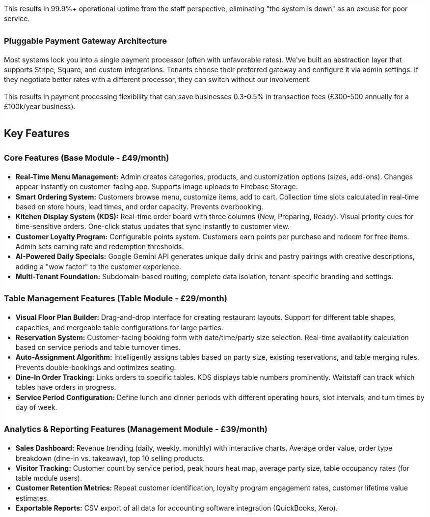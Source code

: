 This results in 99.9%+ operational uptime from the staff perspective, eliminating "the system is down" as an excuse for poor service.

### Pluggable Payment Gateway Architecture
Most systems lock you into a single payment processor (often with unfavorable rates). We've built an abstraction layer that supports Stripe, Square, and custom integrations. Tenants choose their preferred gateway and configure it via admin settings. If they negotiate better rates with a different processor, they can switch without our involvement.

This results in payment processing flexibility that can save businesses 0.3-0.5% in transaction fees (£300-500 annually for a £100k/year business).

## Key Features

### Core Features (Base Module - £49/month)
- **Real-Time Menu Management:** Admin creates categories, products, and customization options (sizes, add-ons). Changes appear instantly on customer-facing app. Supports image uploads to Firebase Storage.
- **Smart Ordering System:** Customers browse menu, customize items, add to cart. Collection time slots calculated in real-time based on store hours, lead times, and order capacity. Prevents overbooking.
- **Kitchen Display System (KDS):** Real-time order board with three columns (New, Preparing, Ready). Visual priority cues for time-sensitive orders. One-click status updates that sync instantly to customer view.
- **Customer Loyalty Program:** Configurable points system. Customers earn points per purchase and redeem for free items. Admin sets earning rate and redemption thresholds.
- **AI-Powered Daily Specials:** Google Gemini API generates unique daily drink and pastry pairings with creative descriptions, adding a "wow factor" to the customer experience.
- **Multi-Tenant Foundation:** Subdomain-based routing, complete data isolation, tenant-specific branding and settings.

### Table Management Features (Table Module - £29/month)
- **Visual Floor Plan Builder:** Drag-and-drop interface for creating restaurant layouts. Support for different table shapes, capacities, and mergeable table configurations for large parties.
- **Reservation System:** Customer-facing booking form with date/time/party size selection. Real-time availability calculation based on service periods and table turnover times.
- **Auto-Assignment Algorithm:** Intelligently assigns tables based on party size, existing reservations, and table merging rules. Prevents double-bookings and optimizes seating.
- **Dine-In Order Tracking:** Links orders to specific tables. KDS displays table numbers prominently. Waitstaff can track which tables have orders in progress.
- **Service Period Configuration:** Define lunch and dinner periods with different operating hours, slot intervals, and turn times by day of week.

### Analytics & Reporting Features (Management Module - £39/month)
- **Sales Dashboard:** Revenue trending (daily, weekly, monthly) with interactive charts. Average order value, order type breakdown (dine-in vs. takeaway), top 10 selling products.
- **Visitor Tracking:** Customer count by service period, peak hours heat map, average party size, table occupancy rates (for table module users).
- **Customer Retention Metrics:** Repeat customer identification, loyalty program engagement rates, customer lifetime value estimates.
- **Exportable Reports:** CSV export of all data for accounting software integration (QuickBooks, Xero).
